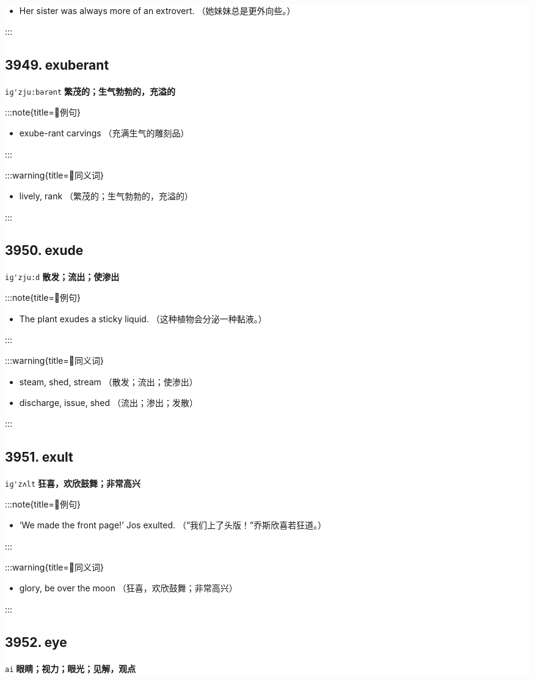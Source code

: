 - Her sister was always more of an extrovert. （她妹妹总是更外向些。）

:::

## 3949. exuberant

`iɡ'zju:bərənt`  **繁茂的；生气勃勃的，充溢的**

:::note{title=🎤例句}

- exube-rant carvings （充满生气的雕刻品）

:::

:::warning{title=🤔同义词}

- lively, rank （繁茂的；生气勃勃的，充溢的）

:::


## 3950. exude

`iɡ'zju:d`  **散发；流出；使渗出**

:::note{title=🎤例句}

- The plant exudes a sticky liquid. （这种植物会分泌一种黏液。）

:::

:::warning{title=🤔同义词}

- steam, shed, stream （散发；流出；使渗出）

- discharge, issue, shed （流出；渗出；发散）

:::


## 3951. exult

`iɡ'zʌlt`  **狂喜，欢欣鼓舞；非常高兴**

:::note{title=🎤例句}

- ‘We made the front page!’ Jos exulted. （“我们上了头版！”乔斯欣喜若狂道。）

:::

:::warning{title=🤔同义词}

- glory, be over the moon （狂喜，欢欣鼓舞；非常高兴）

:::


## 3952. eye

`ai`  **眼睛；视力；眼光；见解，观点**
